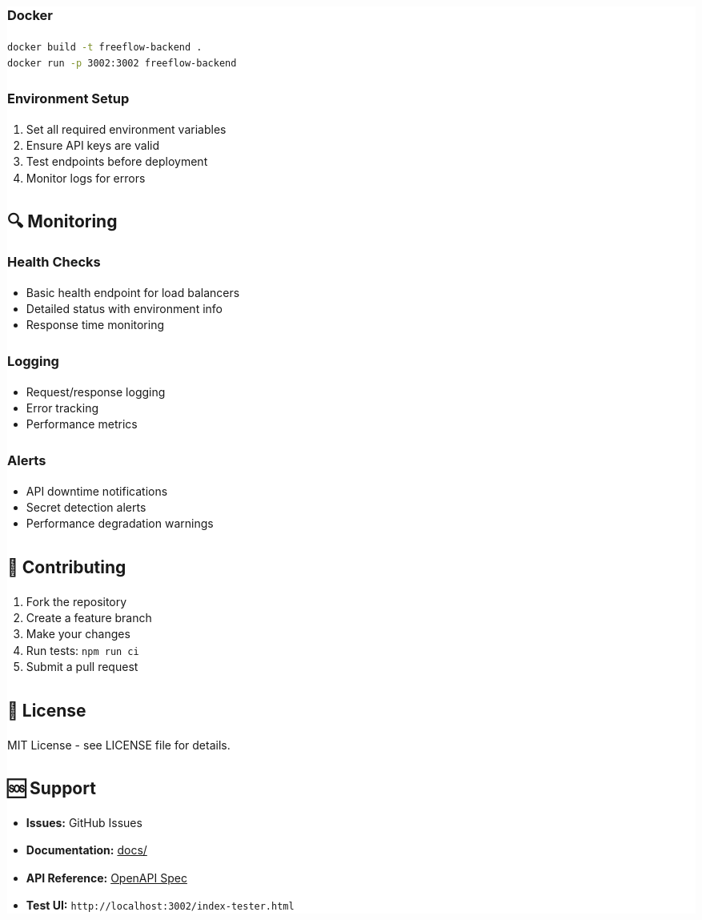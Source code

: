 ### Docker
```bash
docker build -t freeflow-backend .
docker run -p 3002:3002 freeflow-backend
```

### Environment Setup
1. Set all required environment variables
2. Ensure API keys are valid
3. Test endpoints before deployment
4. Monitor logs for errors

## 🔍 Monitoring

### Health Checks
- Basic health endpoint for load balancers
- Detailed status with environment info
- Response time monitoring

### Logging
- Request/response logging
- Error tracking
- Performance metrics

### Alerts
- API downtime notifications
- Secret detection alerts
- Performance degradation warnings

## 🤝 Contributing

1. Fork the repository
2. Create a feature branch
3. Make your changes
4. Run tests: `npm run ci`
5. Submit a pull request

## 📄 License

MIT License - see LICENSE file for details.

## 🆘 Support

- **Issues:** GitHub Issues
- **Documentation:** [docs/](docs/)
- **API Reference:** [OpenAPI Spec](docs/openapi.yaml)

- **Test UI:** `http://localhost:3002/index-tester.html`

